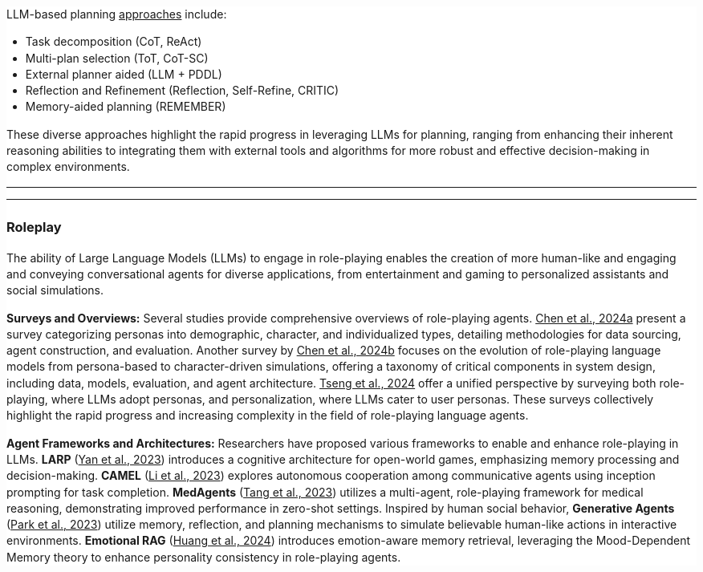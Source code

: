 LLM-based planning [approaches](https://arxiv.org/pdf/2402.02716) include:
- Task decomposition (CoT, ReAct)
- Multi-plan selection (ToT, CoT-SC)
- External planner aided (LLM + PDDL)
- Reflection and Refinement (Reflection, Self-Refine, CRITIC)
- Memory-aided planning (REMEMBER)

These diverse approaches highlight the rapid progress in leveraging LLMs for planning, ranging from enhancing their inherent reasoning abilities to integrating them with external tools and algorithms for more robust and effective decision-making in complex environments.


---


<div id="character">  
</div>



---


<div id="roles">  
</div>

### Roleplay


The ability of Large Language Models (LLMs) to engage in role-playing enables the creation of more human-like and engaging and conveying conversational agents for diverse applications, from entertainment and gaming to personalized assistants and social simulations.

**Surveys and Overviews:** Several studies provide comprehensive overviews of role-playing agents. [Chen et al., 2024a](https://www.arxiv.org/abs/2404.18231) present a survey categorizing personas into demographic, character, and individualized types, detailing methodologies for data sourcing, agent construction, and evaluation.  Another survey by [Chen et al., 2024b](https://www.arxiv.org/abs/2407.11484) focuses on the evolution of role-playing language models from persona-based to character-driven simulations, offering a taxonomy of critical components in system design, including data, models, evaluation, and agent architecture. [Tseng et al., 2024](https://www.arxiv.org/abs/2406.01171) offer a unified perspective by surveying both role-playing, where LLMs adopt personas, and personalization, where LLMs cater to user personas. These surveys collectively highlight the rapid progress and increasing complexity in the field of role-playing language agents.

**Agent Frameworks and Architectures:** Researchers have proposed various frameworks to enable and enhance role-playing in LLMs.  **LARP** ([Yan et al., 2023](https://www.arxiv.org/abs/2312.17653)) introduces a cognitive architecture for open-world games, emphasizing memory processing and decision-making. **CAMEL** ([Li et al., 2023](https://www.arxiv.org/abs/2303.17760v2)) explores autonomous cooperation among communicative agents using inception prompting for task completion. **MedAgents** ([Tang et al., 2023](https://www.arxiv.org/abs/2311.10537)) utilizes a multi-agent, role-playing framework for medical reasoning, demonstrating improved performance in zero-shot settings.  Inspired by human social behavior, **Generative Agents** ([Park et al., 2023](https://www.arxiv.org/abs/2304.03442)) utilize memory, reflection, and planning mechanisms to simulate believable human-like actions in interactive environments.  **Emotional RAG** ([Huang et al., 2024](https://www.arxiv.org/abs/2410.23041)) introduces emotion-aware memory retrieval, leveraging the Mood-Dependent Memory theory to enhance personality consistency in role-playing agents.
